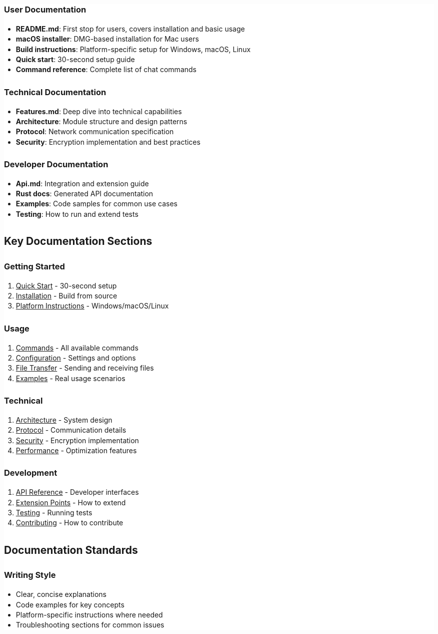 ### User Documentation
- **README.md**: First stop for users, covers installation and basic usage
- **macOS installer**: DMG-based installation for Mac users
- **Build instructions**: Platform-specific setup for Windows, macOS, Linux
- **Quick start**: 30-second setup guide
- **Command reference**: Complete list of chat commands

### Technical Documentation
- **Features.md**: Deep dive into technical capabilities
- **Architecture**: Module structure and design patterns
- **Protocol**: Network communication specification
- **Security**: Encryption implementation and best practices

### Developer Documentation
- **Api.md**: Integration and extension guide
- **Rust docs**: Generated API documentation
- **Examples**: Code samples for common use cases
- **Testing**: How to run and extend tests

## Key Documentation Sections

### Getting Started
1. [Quick Start](Readme.md#-quick-start) - 30-second setup
2. [Installation](Readme.md#installation) - Build from source
3. [Platform Instructions](Readme.md#building-from-source) - Windows/macOS/Linux

### Usage
1. [Commands](Readme.md#commands) - All available commands
2. [Configuration](Readme.md#configuration) - Settings and options
3. [File Transfer](Readme.md#send-a-file) - Sending and receiving files
4. [Examples](Features.md#usage-examples) - Real usage scenarios

### Technical
1. [Architecture](Features.md#architecture) - System design
2. [Protocol](Features.md#network-protocol) - Communication details
3. [Security](Features.md#security--encryption) - Encryption implementation
4. [Performance](Features.md#performance) - Optimization features

### Development
1. [API Reference](Api.md) - Developer interfaces
2. [Extension Points](Api.md#extension-points) - How to extend
3. [Testing](Features.md#development-guide) - Running tests
4. [Contributing](Readme.md#contributing) - How to contribute

## Documentation Standards

### Writing Style
- Clear, concise explanations
- Code examples for key concepts
- Platform-specific instructions where needed
- Troubleshooting sections for common issues
